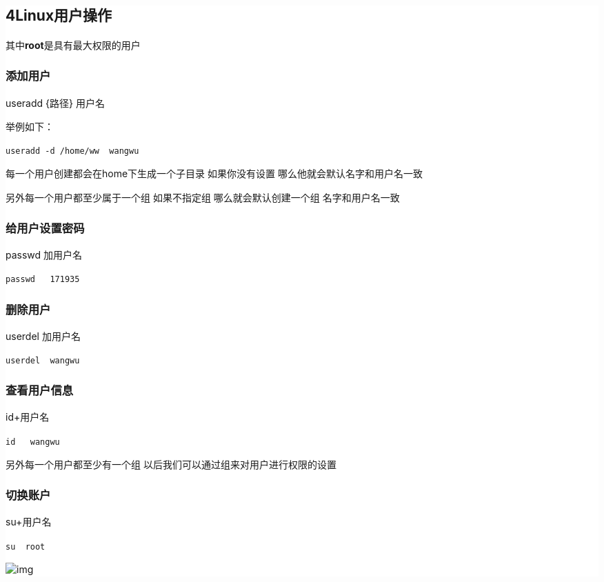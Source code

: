 

## 4Linux用户操作

其中**root**是具有最大权限的用户 

### **添加用户**   

useradd  {路径}  用户名

举例如下：

```
useradd -d /home/ww  wangwu 
```

每一个用户创建都会在home下生成一个子目录   如果你没有设置  哪么他就会默认名字和用户名一致

另外每一个用户都至少属于一个组  如果不指定组 哪么就会默认创建一个组  名字和用户名一致



### 给用户设置密码 

 passwd  加用户名

```
passwd   171935
```

### 删除用户  

userdel 加用户名

```
userdel  wangwu 
```

### 查看用户信息  

id+用户名

```
id   wangwu 
```

另外每一个用户都至少有一个组 以后我们可以通过组来对用户进行权限的设置



### 切换账户 

su+用户名 

```
su  root
```

![img](D:%5C%E6%9C%89%E9%81%93%E4%BA%91%E7%AC%94%E8%AE%B0%5CqqDBD1F84E1C986CF725E8AFDDB2DCE08F%5C02fafc39a7564ece8f5637dd9b5948f8%5Cclipboard.png)

